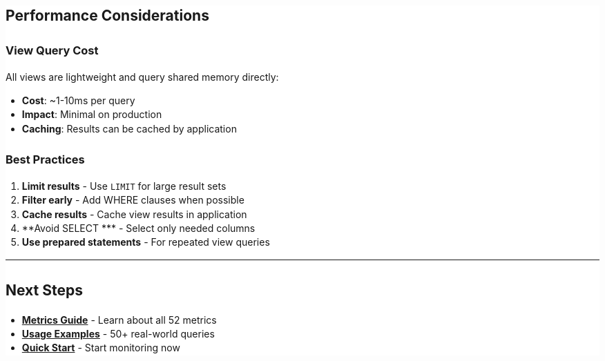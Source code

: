 ## Performance Considerations

### View Query Cost

All views are lightweight and query shared memory directly:

- **Cost**: ~1-10ms per query
- **Impact**: Minimal on production
- **Caching**: Results can be cached by application

### Best Practices

1. **Limit results** - Use `LIMIT` for large result sets
2. **Filter early** - Add WHERE clauses when possible
3. **Cache results** - Cache view results in application
4. **Avoid SELECT *** - Select only needed columns
5. **Use prepared statements** - For repeated view queries

---

## Next Steps

- **[Metrics Guide](metrics.md)** - Learn about all 52 metrics
- **[Usage Examples](usage.md)** - 50+ real-world queries
- **[Quick Start](quick-start.md)** - Start monitoring now

